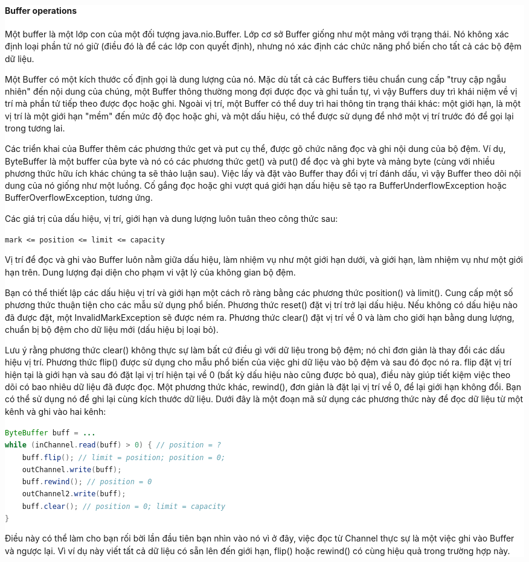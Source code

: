 #### Buffer operations

Một buffer là một lớp con của một đối tượng java.nio.Buffer. Lớp cơ sở Buffer giống như một mảng với trạng thái. Nó không xác định loại phần tử nó giữ (điều đó là để các lớp con quyết định), nhưng nó xác định các chức năng phổ biến cho tất cả các bộ đệm dữ liệu.

Một Buffer có một kích thước cố định gọi là dung lượng của nó. Mặc dù tất cả các Buffers tiêu chuẩn cung cấp "truy cập ngẫu nhiên" đến nội dung của chúng, một Buffer thông thường mong đợi được đọc và ghi tuần tự, vì vậy Buffers duy trì khái niệm về vị trí mà phần tử tiếp theo được đọc hoặc ghi. Ngoài vị trí, một Buffer có thể duy trì hai thông tin trạng thái khác: một giới hạn, là một vị trí là một giới hạn "mềm" đến mức độ đọc hoặc ghi, và một dấu hiệu, có thể được sử dụng để nhớ một vị trí trước đó để gọi lại trong tương lai.

Các triển khai của Buffer thêm các phương thức get và put cụ thể, được gõ chức năng đọc và ghi nội dung của bộ đệm. Ví dụ, ByteBuffer là một buffer của byte và nó có các phương thức get() và put() để đọc và ghi byte và mảng byte (cùng với nhiều phương thức hữu ích khác chúng ta sẽ thảo luận sau). Việc lấy và đặt vào Buffer thay đổi vị trí đánh dấu, vì vậy Buffer theo dõi nội dung của nó giống như một luồng. Cố gắng đọc hoặc ghi vượt quá giới hạn dấu hiệu sẽ tạo ra BufferUnderflowException hoặc BufferOverflowException, tương ứng.

Các giá trị của dấu hiệu, vị trí, giới hạn và dung lượng luôn tuân theo công thức sau:
```
mark <= position <= limit <= capacity
```
Vị trí để đọc và ghi vào Buffer luôn nằm giữa dấu hiệu, làm nhiệm vụ như một giới hạn dưới, và giới hạn, làm nhiệm vụ như một giới hạn trên. Dung lượng đại diện cho phạm vi vật lý của không gian bộ đệm.

Bạn có thể thiết lập các dấu hiệu vị trí và giới hạn một cách rõ ràng bằng các phương thức position() và limit(). Cung cấp một số phương thức thuận tiện cho các mẫu sử dụng phổ biến. Phương thức reset() đặt vị trí trở lại dấu hiệu. Nếu không có dấu hiệu nào đã được đặt, một InvalidMarkException sẽ được ném ra. Phương thức clear() đặt vị trí về 0 và làm cho giới hạn bằng dung lượng, chuẩn bị bộ đệm cho dữ liệu mới (dấu hiệu bị loại bỏ).

Lưu ý rằng phương thức clear() không thực sự làm bất cứ điều gì với dữ liệu trong bộ đệm; nó chỉ đơn giản là thay đổi các dấu hiệu vị trí. Phương thức flip() được sử dụng cho mẫu phổ biến của việc ghi dữ liệu vào bộ đệm và sau đó đọc nó ra. flip đặt vị trí hiện tại là giới hạn và sau đó đặt lại vị trí hiện tại về 0 (bất kỳ dấu hiệu nào cũng được bỏ qua), điều này giúp tiết kiệm việc theo dõi có bao nhiêu dữ liệu đã được đọc. Một phương thức khác, rewind(), đơn giản là đặt lại vị trí về 0, để lại giới hạn không đổi. Bạn có thể sử dụng nó để ghi lại cùng kích thước dữ liệu. Dưới đây là một đoạn mã sử dụng các phương thức này để đọc dữ liệu từ một kênh và ghi vào hai kênh:
```java
ByteBuffer buff = ...
while (inChannel.read(buff) > 0) { // position = ?
    buff.flip(); // limit = position; position = 0;
    outChannel.write(buff);
    buff.rewind(); // position = 0
    outChannel2.write(buff);
    buff.clear(); // position = 0; limit = capacity
}
```
Điều này có thể làm cho bạn rối bời lần đầu tiên bạn nhìn vào nó vì ở đây, việc đọc từ Channel thực sự là một việc ghi vào Buffer và ngược lại. Vì ví dụ này viết tất cả dữ liệu có sẵn lên đến giới hạn, flip() hoặc rewind() có cùng hiệu quả trong trường hợp này.
